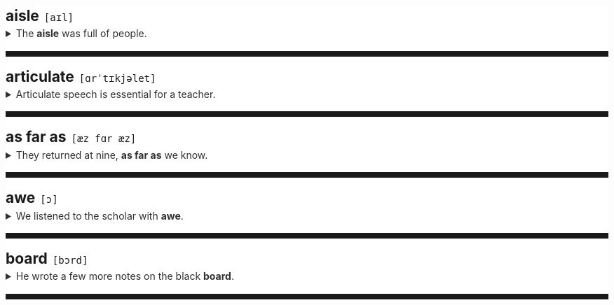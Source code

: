 
<div style="display: flex;align-items: baseline;">
    <h2 style="margin-bottom: 0;margin-top: 0">aisle</h2>
    <p style="padding:0 .5em; margin: 0;font-family: monospace;">[aɪl]</p>
    <p class="interpretation_295" style="display:none ;padding:0 .5em; margin: 0; white-space: nowrap;overflow: hidden;text-overflow: ellipsis;">n. 过道；通道；走廊</p>
</div>
<details class="details_295"><summary style="color: #303030;">The <strong>aisle</strong> was full of people.</summary></details>
<hr style="padding-bottom: 0.5em;" />


<div style="display: flex;align-items: baseline;">
    <h2 style="margin-bottom: 0;margin-top: 0">articulate</h2>
    <p style="padding:0 .5em; margin: 0;font-family: monospace;">[ɑrˈtɪkjəlet]</p>
    <p class="interpretation_295" style="display:none ;padding:0 .5em; margin: 0; white-space: nowrap;overflow: hidden;text-overflow: ellipsis;">adj. 发音清晰的；善于表达的；有关节的
v. 清楚地讲话；发音；以关节连接</p>
</div>
<details class="details_295"><summary style="color: #303030;">Articulate speech is essential for a teacher.</summary></details>
<hr style="padding-bottom: 0.5em;" />


<div style="display: flex;align-items: baseline;">
    <h2 style="margin-bottom: 0;margin-top: 0">as far as</h2>
    <p style="padding:0 .5em; margin: 0;font-family: monospace;">[æz fɑr æz]</p>
    <p class="interpretation_295" style="display:none ;padding:0 .5em; margin: 0; white-space: nowrap;overflow: hidden;text-overflow: ellipsis;">phrase. 远到；至于；直到；就…而言</p>
</div>
<details class="details_295"><summary style="color: #303030;">They returned at nine, <strong>as far as</strong> we know.</summary></details>
<hr style="padding-bottom: 0.5em;" />


<div style="display: flex;align-items: baseline;">
    <h2 style="margin-bottom: 0;margin-top: 0">awe</h2>
    <p style="padding:0 .5em; margin: 0;font-family: monospace;">[ɔ]</p>
    <p class="interpretation_295" style="display:none ;padding:0 .5em; margin: 0; white-space: nowrap;overflow: hidden;text-overflow: ellipsis;">n. 敬畏
v. 使敬畏</p>
</div>
<details class="details_295"><summary style="color: #303030;">We listened to the scholar with <strong>awe</strong>.</summary></details>
<hr style="padding-bottom: 0.5em;" />


<div style="display: flex;align-items: baseline;">
    <h2 style="margin-bottom: 0;margin-top: 0">board</h2>
    <p style="padding:0 .5em; margin: 0;font-family: monospace;">[bɔrd]</p>
    <p class="interpretation_295" style="display:none ;padding:0 .5em; margin: 0; white-space: nowrap;overflow: hidden;text-overflow: ellipsis;">n. 板；董事会
v. 上船（或火车、飞机等）</p>
</div>
<details class="details_295"><summary style="color: #303030;">He wrote a few more notes on the black <strong>board</strong>.</summary></details>
<hr style="padding-bottom: 0.5em;" />
